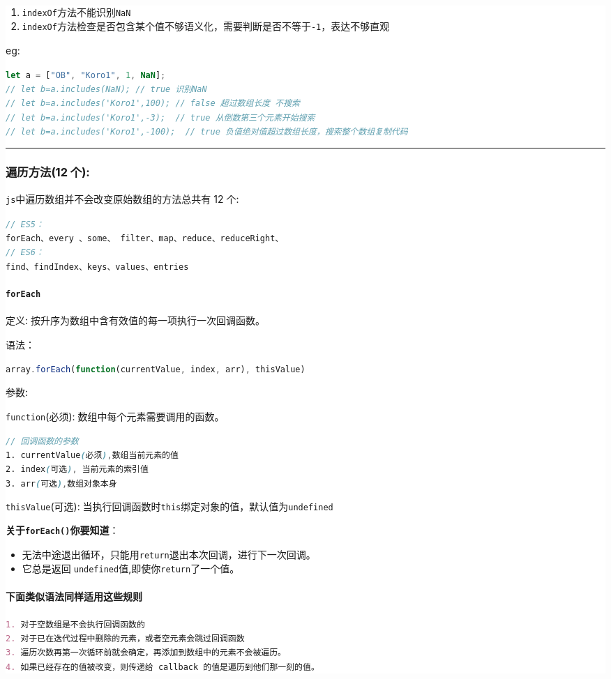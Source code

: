 1. `indexOf`方法不能识别`NaN`
2. `indexOf`方法检查是否包含某个值不够语义化，需要判断是否不等于`-1`，表达不够直观

eg:

```javascript
let a = ["OB", "Koro1", 1, NaN];
// let b=a.includes(NaN); // true 识别NaN
// let b=a.includes('Koro1',100); // false 超过数组长度 不搜索
// let b=a.includes('Koro1',-3);  // true 从倒数第三个元素开始搜索
// let b=a.includes('Koro1',-100);  // true 负值绝对值超过数组长度，搜索整个数组复制代码
```

---

### 遍历方法(12 个):

`js`中遍历数组并不会改变原始数组的方法总共有 12 个:

```javascript
// ES5：
forEach、every 、some、 filter、map、reduce、reduceRight、
// ES6：
find、findIndex、keys、values、entries
```

#### `forEach`

定义: 按升序为数组中含有效值的每一项执行一次回调函数。

语法：

```javascript
array.forEach(function(currentValue, index, arr), thisValue)
```

参数:

`function`(必须): 数组中每个元素需要调用的函数。

```scss
// 回调函数的参数
1. currentValue(必须),数组当前元素的值
2. index(可选), 当前元素的索引值
3. arr(可选),数组对象本身
```

`thisValue`(可选): 当执行回调函数时`this`绑定对象的值，默认值为`undefined`

**关于`forEach()`你要知道**：

- 无法中途退出循环，只能用`return`退出本次回调，进行下一次回调。
- 它总是返回 `undefined`值,即使你`return`了一个值。

#### 下面类似语法同样适用这些规则

```markdown
1. 对于空数组是不会执行回调函数的
2. 对于已在迭代过程中删除的元素，或者空元素会跳过回调函数
3. 遍历次数再第一次循环前就会确定，再添加到数组中的元素不会被遍历。
4. 如果已经存在的值被改变，则传递给 callback 的值是遍历到他们那一刻的值。
```
